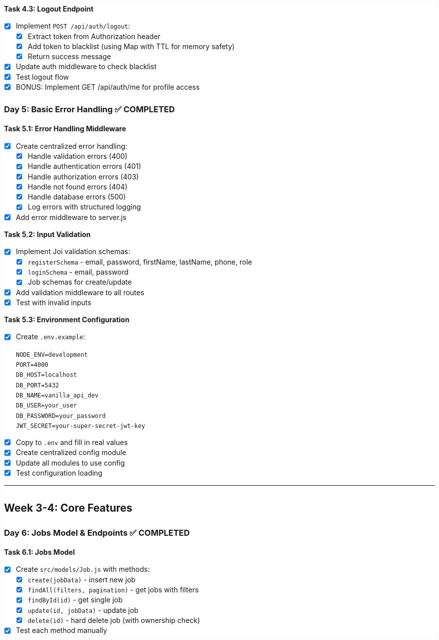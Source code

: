 **Task 4.3: Logout Endpoint**
- [x] Implement `POST /api/auth/logout`:
  - [x] Extract token from Authorization header
  - [x] Add token to blacklist (using Map with TTL for memory safety)
  - [x] Return success message
- [x] Update auth middleware to check blacklist
- [x] Test logout flow
- [x] BONUS: Implement GET /api/auth/me for profile access

### Day 5: Basic Error Handling ✅ COMPLETED
**Task 5.1: Error Handling Middleware**
- [x] Create centralized error handling:
  - [x] Handle validation errors (400)
  - [x] Handle authentication errors (401)
  - [x] Handle authorization errors (403)
  - [x] Handle not found errors (404)
  - [x] Handle database errors (500)
  - [x] Log errors with structured logging
- [x] Add error middleware to server.js

**Task 5.2: Input Validation**
- [x] Implement Joi validation schemas:
  - [x] `registerSchema` - email, password, firstName, lastName, phone, role
  - [x] `loginSchema` - email, password
  - [x] Job schemas for create/update
- [x] Add validation middleware to all routes
- [x] Test with invalid inputs

**Task 5.3: Environment Configuration**
- [x] Create `.env.example`:
  ```
  NODE_ENV=development
  PORT=4000
  DB_HOST=localhost
  DB_PORT=5432
  DB_NAME=vanilla_api_dev
  DB_USER=your_user
  DB_PASSWORD=your_password
  JWT_SECRET=your-super-secret-jwt-key
  ```
- [x] Copy to `.env` and fill in real values
- [x] Create centralized config module
- [x] Update all modules to use config
- [x] Test configuration loading

---

## Week 3-4: Core Features

### Day 6: Jobs Model & Endpoints ✅ COMPLETED
**Task 6.1: Jobs Model**
- [x] Create `src/models/Job.js` with methods:
  - [x] `create(jobData)` - insert new job
  - [x] `findAll(filters, pagination)` - get jobs with filters
  - [x] `findById(id)` - get single job
  - [x] `update(id, jobData)` - update job
  - [x] `delete(id)` - hard delete job (with ownership check)
- [x] Test each method manually
